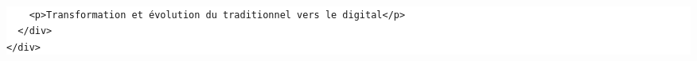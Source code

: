         <p>Transformation et évolution du traditionnel vers le digital</p>
      </div>
    </div>
  </div>
</div>

</div>

</div>

<style>

.home-content {
  max-width: 1200px;
  margin: 0 auto;
  padding: 2rem 1rem;
}

/* Animation pulse pour le logo du hero - FORCER LA TAILLE */
.hero-logo-pulse,
.VPHero .VPImage,
.VPHero .VPImage img,
.vp-doc img.hero-logo-pulse,
img.hero-logo-pulse {
  animation: pulse 3s ease-in-out infinite !important;
  transform-origin: center !important;
  width: 400px !important;
  height: 480px !important;
  max-width: 400px !important;
  max-height: 480px !important;
  min-width: 400px !important;
  min-height: 480px !important;
  margin-top: -200px;

}

/* Cibler spécifiquement le conteneur VitePress */
.VPHero .container .main .image {
  width: 400px !important;
  height: 480px !important;
}

.VPHero .image {
  width: 400px !important;
  height: 480px !important;
}

/* Sur tablet, encore grand */
@media (max-width: 1024px) {
  .hero-logo-pulse,
  .VPHero .VPImage,
  .VPHero .VPImage img,
  .vp-doc img.hero-logo-pulse,
  img.hero-logo-pulse {
    width: 320px !important;
    height: 384px !important;
    max-width: 320px !important;
    max-height: 384px !important;
    min-width: 320px !important;
    min-height: 384px !important;
  }
  